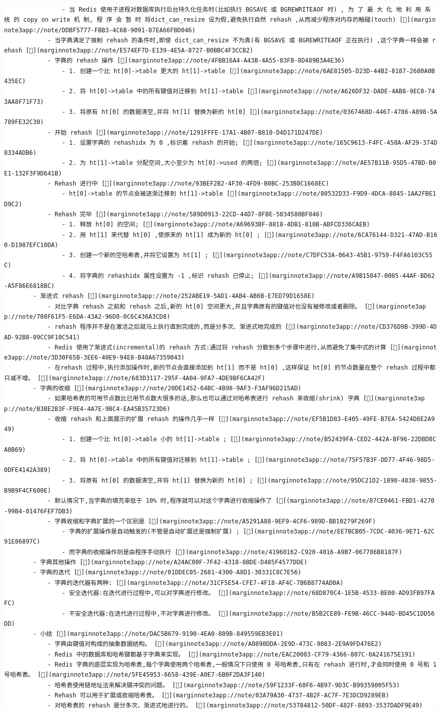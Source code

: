                    - 当 Redis 使用子进程对数据库执行后台持久化任务时(比如执行 BGSAVE 或 BGREWRITEAOF 时) , 为 了 最 大 化 地 利 用 系 统 的 copy on write 机 制, 程 序 会 暂 时 将dict_can_resize 设为假,避免执行自然 rehash ,从而减少程序对内存的触碰(touch) [📖](marginnote3app://note/DDBF5777-FBB3-4C6B-9091-87EA66FBD046)
                - 当字典满足了强制 rehash 的条件时,即使 dict_can_resize 不为真(有 BGSAVE 或 BGREWRITEAOF 正在执行) ,这个字典一样会被 rehash [📖](marginnote3app://note/E574EF7D-E139-4E5A-8727-B0BBC4F3CCB2)
                - 字典的 rehash 操作 [📖](marginnote3app://note/4FBB16A4-A43B-4A55-83FB-8D489B3A4E36)
                    - 1. 创建一个比 ht[0]->table 更大的 ht[1]->table [📖](marginnote3app://note/6AE81505-D23D-44B2-8187-2680A0B435EC)
                    - 2. 将 ht[0]->table 中的所有键值对迁移到 ht[1]->table [📖](marginnote3app://note/A626DF32-DADE-4AB8-9EC0-743AA8F71F73)
                    - 3. 将原有 ht[0] 的数据清空,并将 ht[1] 替换为新的 ht[0] [📖](marginnote3app://note/0367468D-4467-4786-A898-5A789FE32C30)
                - 开始 rehash [📖](marginnote3app://note/1291FFFE-17A1-4B07-B810-D4D171D247DE)
                    - 1. 设置字典的 rehashidx 为 0 ,标识着 rehash 的开始; [📖](marginnote3app://note/165C9613-F4FC-458A-AF29-374D8334ADB6)
                    - 2. 为 ht[1]->table 分配空间,大小至少为 ht[0]->used 的两倍; [📖](marginnote3app://note/AE57B11B-95D5-47BD-B0E1-132F3F9D641B)
                - Rehash 进行中 [📖](marginnote3app://note/93BEF2B2-4F30-4FD9-B0BC-253B0C1668EC)
                    - ht[0]->table 的节点会被逐渐迁移到 ht[1]->table [📖](marginnote3app://note/80532D33-F9D9-4DCA-8845-1AA2FBE1D9C2)
                - Rehash 完毕 [📖](marginnote3app://note/589D0913-22CD-44D7-8FBE-5034580BF846)
                    - 1. 释放 ht[0] 的空间; [📖](marginnote3app://note/A69693BF-8818-4DB1-810B-ABFCD336CAEB)
                    - 2. 用 ht[1] 来代替 ht[0] ,使原来的 ht[1] 成为新的 ht[0] ; [📖](marginnote3app://note/6CA76144-D321-47AD-B160-D1987EFC10DA)
                    - 3. 创建一个新的空哈希表,并将它设置为 ht[1] ; [📖](marginnote3app://note/C7DFC53A-0643-45B1-9759-F4FA6103C55C)
                    - 4. 将字典的 rehashidx 属性设置为 -1 ,标识 rehash 已停止; [📖](marginnote3app://note/A9B15047-0085-44AF-BD62-A5F86E6818BC)
            - 渐进式 rehash [📖](marginnote3app://note/252ABE19-5AD1-4AB4-AB6B-E7ED79D1658E)
                - 对比字典 rehash 之前和 rehash 之后,新的 ht[0] 空间更大,并且字典原有的键值对也没有被修改或者删除。 [📖](marginnote3app://note/708F61F5-E6DA-43A2-96D8-0C6C436A3CD8)
                - rehash 程序并不是在激活之后就马上执行直到完成的,而是分多次、渐进式地完成的 [📖](marginnote3app://note/CD376D9B-399D-4DAD-92B8-09CC9F10C541)
                - Redis 使用了渐进式(incremental)的 rehash 方式:通过将 rehash 分散到多个步骤中进行,从而避免了集中式的计算 [📖](marginnote3app://note/3D30F65B-3EE6-40E9-94E8-B48A67359043)
                - 在rehash 过程中,执行添加操作时,新的节点会直接添加到 ht[1] 而不是 ht[0] ,这样保证 ht[0] 的节点数量在整个 rehash 过程中都只减不增。 [📖](marginnote3app://note/683D3117-295F-4A04-9FA7-4DE9BF6CA42F)
            - 字典的收缩 [📖](marginnote3app://note/20DE1452-64BC-4B98-9AF3-F3AF96D215AD)
                - 如果哈希表的可用节点数比已用节点数大很多的话,那么也可以通过对哈希表进行 rehash 来收缩(shrink) 字典 [📖](marginnote3app://note/B3BE2B3F-F9E4-4A7E-9BC4-EA45B35723D6)
                - 收缩 rehash 和上面展示的扩展 rehash 的操作几乎一样 [📖](marginnote3app://note/EF5B1D83-E405-49FE-B7EA-5424D8E2A949)
                    - 1. 创建一个比 ht[0]->table 小的 ht[1]->table ; [📖](marginnote3app://note/B52439FA-CED2-442A-BF96-22DBD8CA0B69)
                    - 2. 将 ht[0]->table 中的所有键值对迁移到 ht[1]->table ; [📖](marginnote3app://note/75F57B3F-DD77-4F46-98D5-0DFE4142A389)
                    - 3. 将原有 ht[0] 的数据清空,并将 ht[1] 替换为新的 ht[0] ; [📖](marginnote3app://note/95DC21D2-1890-4838-9855-B9B9F4CF600E)
                - 默认情况下,当字典的填充率低于 10% 时,程序就可以对这个字典进行收缩操作了 [📖](marginnote3app://note/87CE0461-FBD1-4270-99B4-01476FEF7DB3)
                - 字典收缩和字典扩展的一个区别是 [📖](marginnote3app://note/A5291A88-9EF9-4CF6-989D-BB10279F269F)
                    - 字典的扩展操作是自动触发的(不管是自动扩展还是强制扩展) ; [📖](marginnote3app://note/EE7BCB05-7CDC-4036-9E71-62C91E86897C)
                    - 而字典的收缩操作则是由程序手动执行 [📖](marginnote3app://note/41960162-C920-4016-A9B7-067786B8187F)
            - 字典其他操作 [📖](marginnote3app://note/A24AC00F-7F42-4318-8BDE-D485F4577DDE)
            - 字典的迭代 [📖](marginnote3app://note/01DDEC05-2681-4300-A8D1-30331C8C7E56)
                - 字典的迭代器有两种: [📖](marginnote3app://note/31CF5E54-CFE7-4F18-AF4C-7B6B8774AD0A)
                    - 安全迭代器:在迭代进行过程中,可以对字典进行修改。 [📖](marginnote3app://note/68D870C4-1E5B-4533-BE00-AD93FB97FAFC)
                    - 不安全迭代器:在迭代进行过程中,不对字典进行修改。 [📖](marginnote3app://note/B5B2CE89-FE9B-46CC-944D-BD45C1DD56DD)
            - 小结 [📖](marginnote3app://note/DAC5B679-9190-4EA0-889B-849559EB3E01)
                - 字典由键值对构成的抽象数据结构。 [📖](marginnote3app://note/A0890DDA-2E9D-473C-9083-2E9A9FD476E2)
                - Redis 中的数据库和哈希键都基于字典来实现。 [📖](marginnote3app://note/EAC20003-CF79-4366-807C-0A241675E191)
                - Redis 字典的底层实现为哈希表,每个字典使用两个哈希表,一般情况下只使用 0 号哈希表,只有在 rehash 进行时,才会同时使用 0 号和 1 号哈希表。 [📖](marginnote3app://note/5FE45953-6658-439E-A0E7-6B0F2DA3F140)
                - 哈希表使用链地址法来解决键冲突的问题。 [📖](marginnote3app://note/59F1233F-60F6-4B97-9D3C-B99359005F53)
                - Rehash 可以用于扩展或收缩哈希表。 [📖](marginnote3app://note/03A79A30-4737-4B2F-AC7F-7E3DCD9289EB)
                - 对哈希表的 rehash 是分多次、渐进式地进行的。 [📖](marginnote3app://note/53784812-50DF-482F-8893-3537DADF9E49)